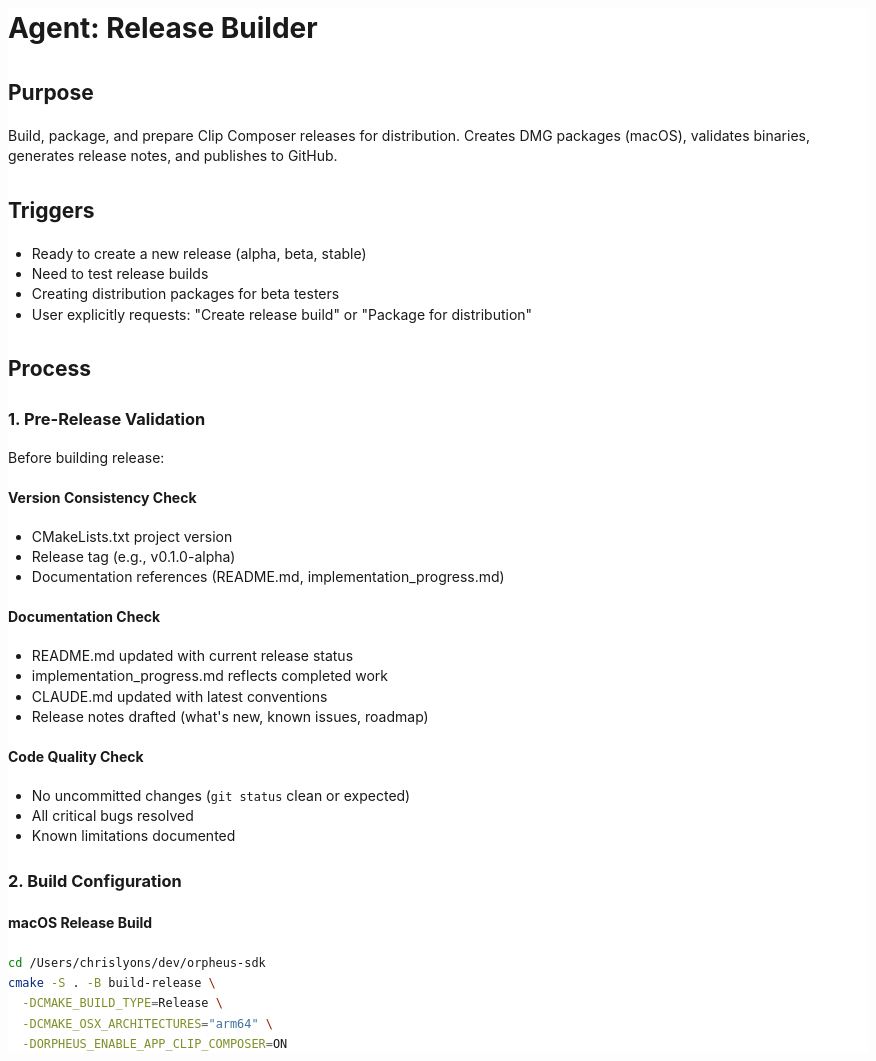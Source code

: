 # Agent: Release Builder

## Purpose

Build, package, and prepare Clip Composer releases for distribution. Creates DMG packages (macOS), validates binaries, generates release notes, and publishes to GitHub.

## Triggers

- Ready to create a new release (alpha, beta, stable)
- Need to test release builds
- Creating distribution packages for beta testers
- User explicitly requests: "Create release build" or "Package for distribution"

## Process

### 1. Pre-Release Validation

Before building release:

#### Version Consistency Check

- CMakeLists.txt project version
- Release tag (e.g., v0.1.0-alpha)
- Documentation references (README.md, implementation_progress.md)

#### Documentation Check

- README.md updated with current release status
- implementation_progress.md reflects completed work
- CLAUDE.md updated with latest conventions
- Release notes drafted (what's new, known issues, roadmap)

#### Code Quality Check

- No uncommitted changes (`git status` clean or expected)
- All critical bugs resolved
- Known limitations documented

### 2. Build Configuration

#### macOS Release Build

```bash
cd /Users/chrislyons/dev/orpheus-sdk
cmake -S . -B build-release \
  -DCMAKE_BUILD_TYPE=Release \
  -DCMAKE_OSX_ARCHITECTURES="arm64" \
  -DORPHEUS_ENABLE_APP_CLIP_COMPOSER=ON
```
